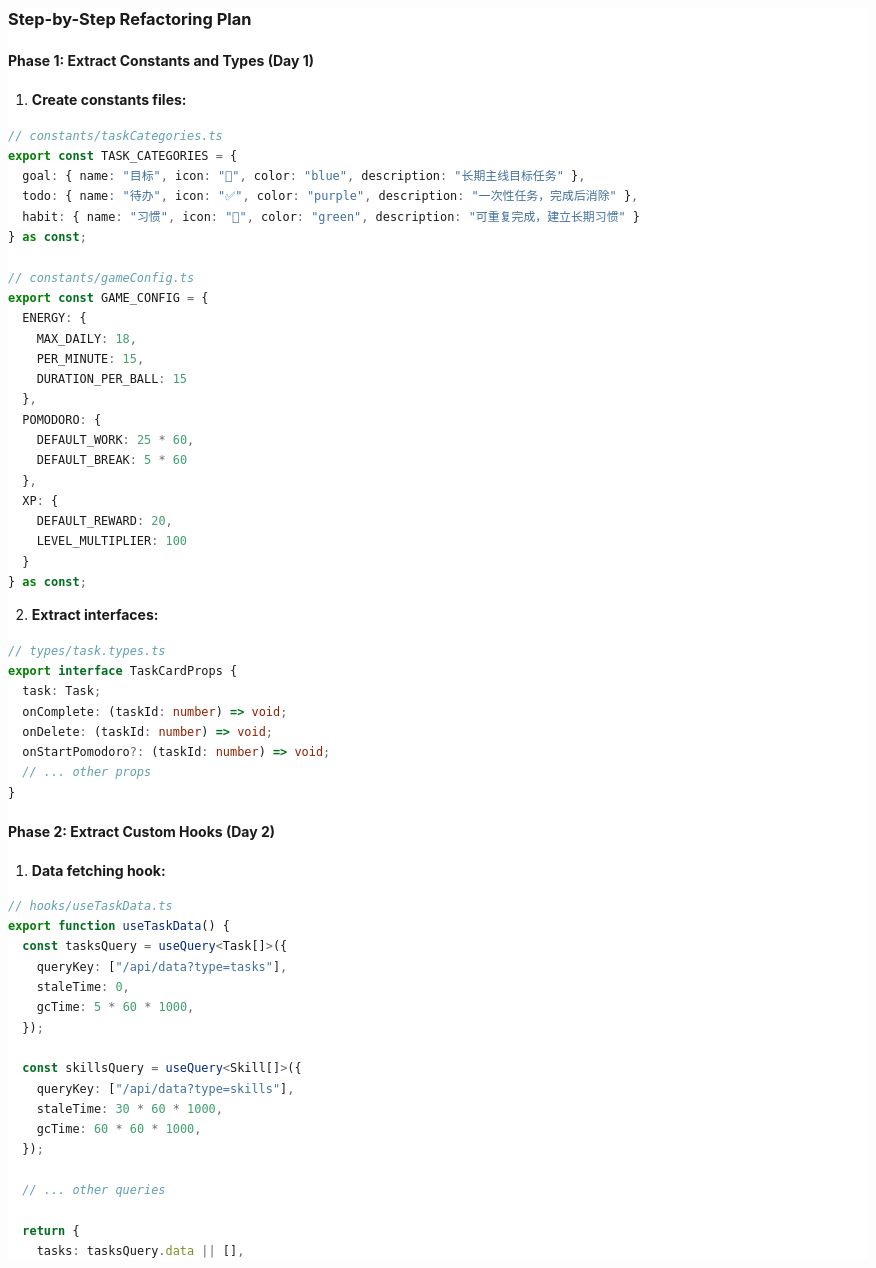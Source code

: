 ### Step-by-Step Refactoring Plan

#### Phase 1: Extract Constants and Types (Day 1)

1. **Create constants files:**
```typescript
// constants/taskCategories.ts
export const TASK_CATEGORIES = {
  goal: { name: "目标", icon: "🎯", color: "blue", description: "长期主线目标任务" },
  todo: { name: "待办", icon: "✅", color: "purple", description: "一次性任务，完成后消除" },
  habit: { name: "习惯", icon: "🔄", color: "green", description: "可重复完成，建立长期习惯" }
} as const;

// constants/gameConfig.ts
export const GAME_CONFIG = {
  ENERGY: {
    MAX_DAILY: 18,
    PER_MINUTE: 15,
    DURATION_PER_BALL: 15
  },
  POMODORO: {
    DEFAULT_WORK: 25 * 60,
    DEFAULT_BREAK: 5 * 60
  },
  XP: {
    DEFAULT_REWARD: 20,
    LEVEL_MULTIPLIER: 100
  }
} as const;
```

2. **Extract interfaces:**
```typescript
// types/task.types.ts
export interface TaskCardProps {
  task: Task;
  onComplete: (taskId: number) => void;
  onDelete: (taskId: number) => void;
  onStartPomodoro?: (taskId: number) => void;
  // ... other props
}
```

#### Phase 2: Extract Custom Hooks (Day 2)

1. **Data fetching hook:**
```typescript
// hooks/useTaskData.ts
export function useTaskData() {
  const tasksQuery = useQuery<Task[]>({
    queryKey: ["/api/data?type=tasks"],
    staleTime: 0,
    gcTime: 5 * 60 * 1000,
  });
  
  const skillsQuery = useQuery<Skill[]>({
    queryKey: ["/api/data?type=skills"],
    staleTime: 30 * 60 * 1000,
    gcTime: 60 * 60 * 1000,
  });
  
  // ... other queries
  
  return {
    tasks: tasksQuery.data || [],
```